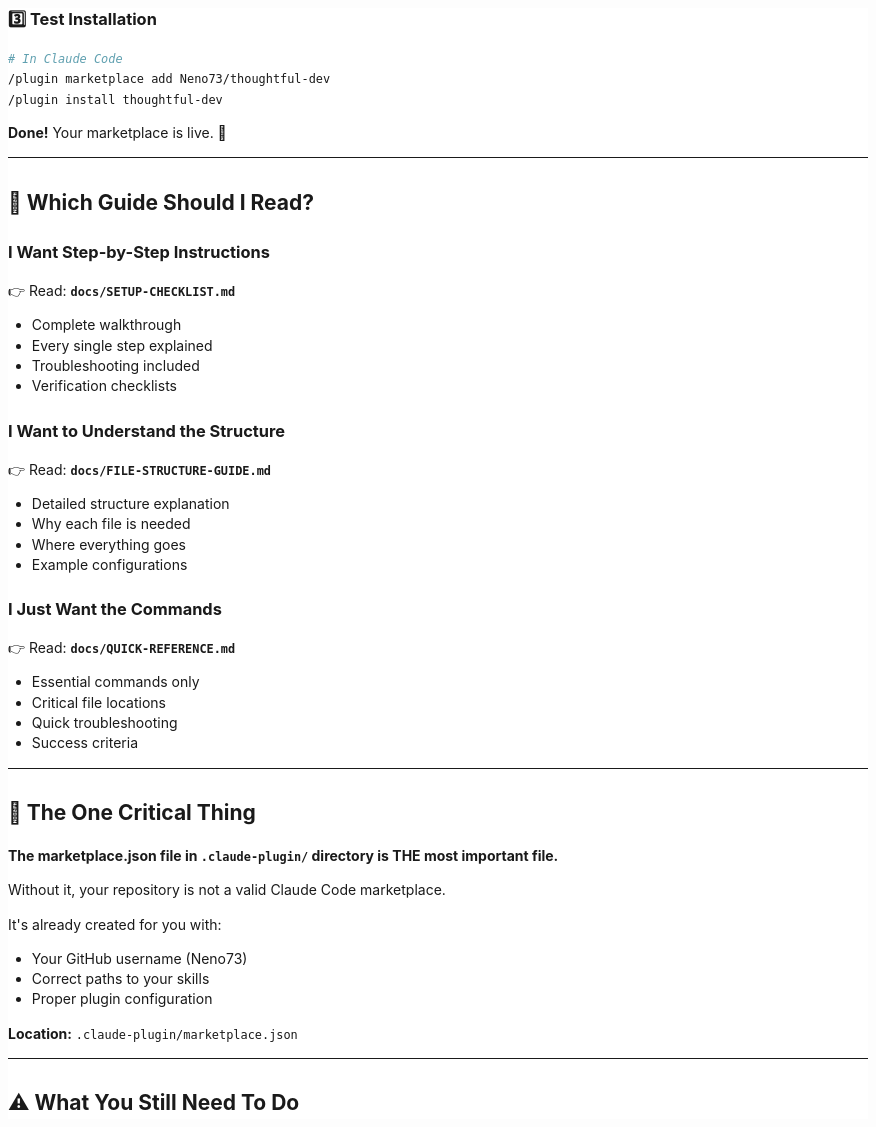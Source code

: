 ### 3️⃣ Test Installation

```bash
# In Claude Code
/plugin marketplace add Neno73/thoughtful-dev
/plugin install thoughtful-dev
```

**Done!** Your marketplace is live. 🎉

---

## 📖 Which Guide Should I Read?

### I Want Step-by-Step Instructions
👉 Read: **`docs/SETUP-CHECKLIST.md`**
- Complete walkthrough
- Every single step explained
- Troubleshooting included
- Verification checklists

### I Want to Understand the Structure
👉 Read: **`docs/FILE-STRUCTURE-GUIDE.md`**
- Detailed structure explanation
- Why each file is needed
- Where everything goes
- Example configurations

### I Just Want the Commands
👉 Read: **`docs/QUICK-REFERENCE.md`**
- Essential commands only
- Critical file locations
- Quick troubleshooting
- Success criteria

---

## 🎯 The One Critical Thing

**The marketplace.json file in `.claude-plugin/` directory is THE most important file.**

Without it, your repository is not a valid Claude Code marketplace.

It's already created for you with:
- Your GitHub username (Neno73)
- Correct paths to your skills
- Proper plugin configuration

**Location:** `.claude-plugin/marketplace.json`

---

## ⚠️ What You Still Need To Do
